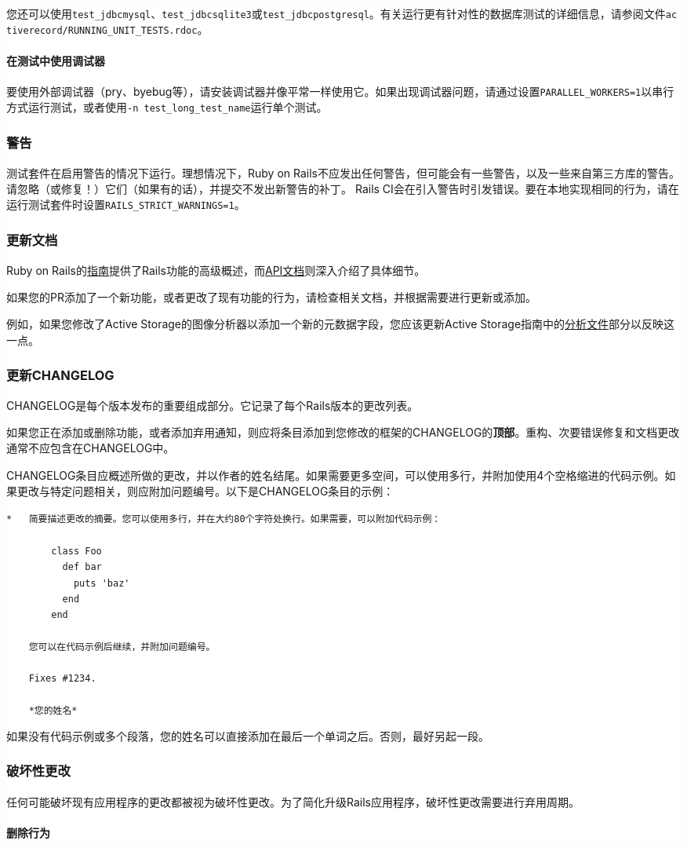 您还可以使用`test_jdbcmysql`、`test_jdbcsqlite3`或`test_jdbcpostgresql`。有关运行更有针对性的数据库测试的详细信息，请参阅文件`activerecord/RUNNING_UNIT_TESTS.rdoc`。

#### 在测试中使用调试器

要使用外部调试器（pry、byebug等），请安装调试器并像平常一样使用它。如果出现调试器问题，请通过设置`PARALLEL_WORKERS=1`以串行方式运行测试，或者使用`-n test_long_test_name`运行单个测试。

### 警告

测试套件在启用警告的情况下运行。理想情况下，Ruby on Rails不应发出任何警告，但可能会有一些警告，以及一些来自第三方库的警告。请忽略（或修复！）它们（如果有的话），并提交不发出新警告的补丁。
Rails CI会在引入警告时引发错误。要在本地实现相同的行为，请在运行测试套件时设置`RAILS_STRICT_WARNINGS=1`。

### 更新文档

Ruby on Rails的[指南](https://guides.rubyonrails.org/)提供了Rails功能的高级概述，而[API文档](https://api.rubyonrails.org/)则深入介绍了具体细节。

如果您的PR添加了一个新功能，或者更改了现有功能的行为，请检查相关文档，并根据需要进行更新或添加。

例如，如果您修改了Active Storage的图像分析器以添加一个新的元数据字段，您应该更新Active Storage指南中的[分析文件](active_storage_overview.html#analyzing-files)部分以反映这一点。

### 更新CHANGELOG

CHANGELOG是每个版本发布的重要组成部分。它记录了每个Rails版本的更改列表。

如果您正在添加或删除功能，或者添加弃用通知，则应将条目添加到您修改的框架的CHANGELOG的**顶部**。重构、次要错误修复和文档更改通常不应包含在CHANGELOG中。

CHANGELOG条目应概述所做的更改，并以作者的姓名结尾。如果需要更多空间，可以使用多行，并附加使用4个空格缩进的代码示例。如果更改与特定问题相关，则应附加问题编号。以下是CHANGELOG条目的示例：

```
*   简要描述更改的摘要。您可以使用多行，并在大约80个字符处换行。如果需要，可以附加代码示例：

        class Foo
          def bar
            puts 'baz'
          end
        end

    您可以在代码示例后继续，并附加问题编号。

    Fixes #1234.

    *您的姓名*
```

如果没有代码示例或多个段落，您的姓名可以直接添加在最后一个单词之后。否则，最好另起一段。

### 破坏性更改

任何可能破坏现有应用程序的更改都被视为破坏性更改。为了简化升级Rails应用程序，破坏性更改需要进行弃用周期。

#### 删除行为
